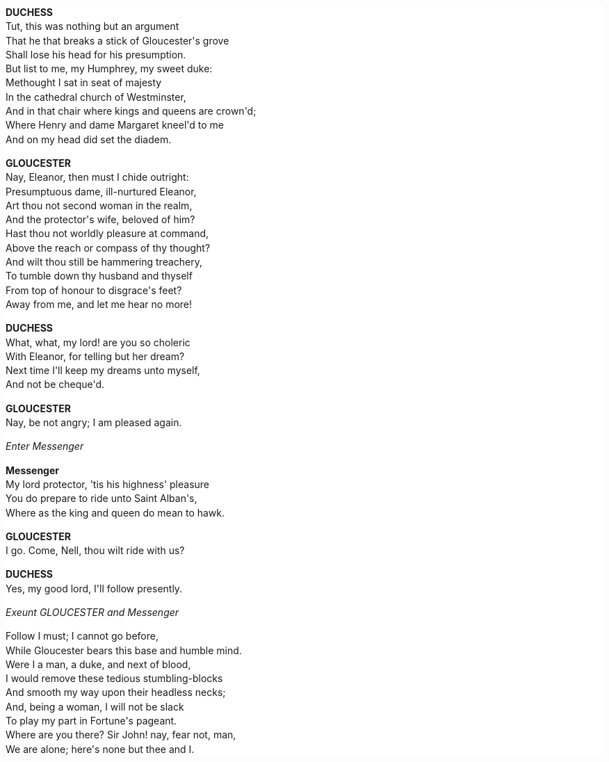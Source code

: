 **DUCHESS**  
Tut, this was nothing but an argument  
That he that breaks a stick of Gloucester's grove  
Shall lose his head for his presumption.  
But list to me, my Humphrey, my sweet duke:  
Methought I sat in seat of majesty  
In the cathedral church of Westminster,  
And in that chair where kings and queens are crown'd;  
Where Henry and dame Margaret kneel'd to me  
And on my head did set the diadem.

**GLOUCESTER**  
Nay, Eleanor, then must I chide outright:  
Presumptuous dame, ill-nurtured Eleanor,  
Art thou not second woman in the realm,  
And the protector's wife, beloved of him?  
Hast thou not worldly pleasure at command,  
Above the reach or compass of thy thought?  
And wilt thou still be hammering treachery,  
To tumble down thy husband and thyself  
From top of honour to disgrace's feet?  
Away from me, and let me hear no more!

**DUCHESS**  
What, what, my lord! are you so choleric  
With Eleanor, for telling but her dream?  
Next time I'll keep my dreams unto myself,  
And not be cheque'd.

**GLOUCESTER**  
Nay, be not angry; I am pleased again.

*Enter Messenger*

**Messenger**  
My lord protector, 'tis his highness' pleasure  
You do prepare to ride unto Saint Alban's,  
Where as the king and queen do mean to hawk.

**GLOUCESTER**  
I go. Come, Nell, thou wilt ride with us?

**DUCHESS**  
Yes, my good lord, I'll follow presently.

*Exeunt GLOUCESTER and Messenger*

Follow I must; I cannot go before,  
While Gloucester bears this base and humble mind.  
Were I a man, a duke, and next of blood,  
I would remove these tedious stumbling-blocks  
And smooth my way upon their headless necks;  
And, being a woman, I will not be slack  
To play my part in Fortune's pageant.  
Where are you there? Sir John! nay, fear not, man,  
We are alone; here's none but thee and I.
